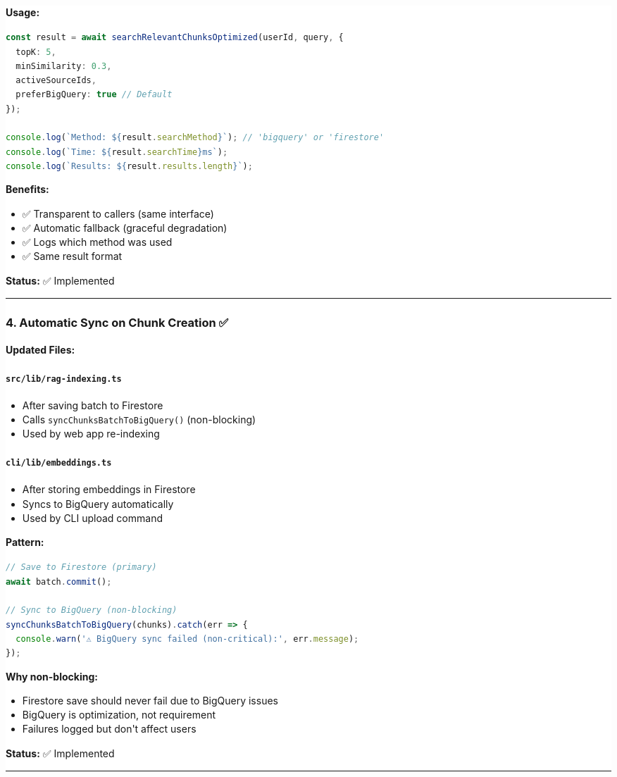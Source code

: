 **Usage:**
```typescript
const result = await searchRelevantChunksOptimized(userId, query, {
  topK: 5,
  minSimilarity: 0.3,
  activeSourceIds,
  preferBigQuery: true // Default
});

console.log(`Method: ${result.searchMethod}`); // 'bigquery' or 'firestore'
console.log(`Time: ${result.searchTime}ms`);
console.log(`Results: ${result.results.length}`);
```

**Benefits:**
- ✅ Transparent to callers (same interface)
- ✅ Automatic fallback (graceful degradation)
- ✅ Logs which method was used
- ✅ Same result format

**Status:** ✅ Implemented

---

### 4. Automatic Sync on Chunk Creation ✅

**Updated Files:**

#### `src/lib/rag-indexing.ts`
- After saving batch to Firestore
- Calls `syncChunksBatchToBigQuery()` (non-blocking)
- Used by web app re-indexing

#### `cli/lib/embeddings.ts`
- After storing embeddings in Firestore
- Syncs to BigQuery automatically
- Used by CLI upload command

**Pattern:**
```typescript
// Save to Firestore (primary)
await batch.commit();

// Sync to BigQuery (non-blocking)
syncChunksBatchToBigQuery(chunks).catch(err => {
  console.warn('⚠️ BigQuery sync failed (non-critical):', err.message);
});
```

**Why non-blocking:**
- Firestore save should never fail due to BigQuery issues
- BigQuery is optimization, not requirement
- Failures logged but don't affect users

**Status:** ✅ Implemented

---